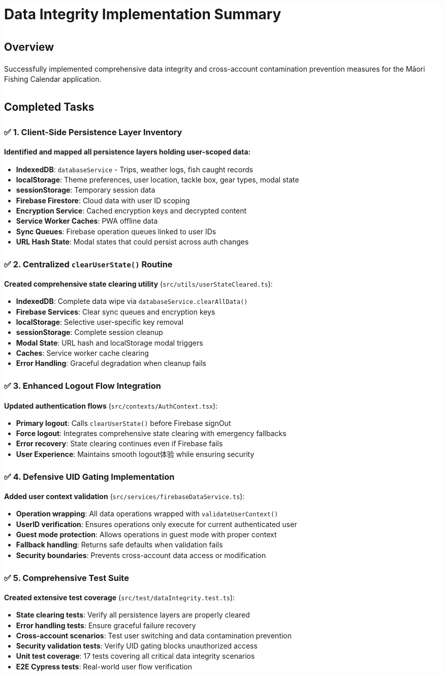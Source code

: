 # Data Integrity Implementation Summary

## Overview
Successfully implemented comprehensive data integrity and cross-account contamination prevention measures for the Māori Fishing Calendar application.

## Completed Tasks

### ✅ 1. Client-Side Persistence Layer Inventory
**Identified and mapped all persistence layers holding user-scoped data:**
- **IndexedDB**: `databaseService` - Trips, weather logs, fish caught records
- **localStorage**: Theme preferences, user location, tackle box, gear types, modal state
- **sessionStorage**: Temporary session data
- **Firebase Firestore**: Cloud data with user ID scoping
- **Encryption Service**: Cached encryption keys and decrypted content
- **Service Worker Caches**: PWA offline data
- **Sync Queues**: Firebase operation queues linked to user IDs
- **URL Hash State**: Modal states that could persist across auth changes

### ✅ 2. Centralized `clearUserState()` Routine
**Created comprehensive state clearing utility** (`src/utils/userStateCleared.ts`):
- **IndexedDB**: Complete data wipe via `databaseService.clearAllData()`
- **Firebase Services**: Clear sync queues and encryption keys
- **localStorage**: Selective user-specific key removal
- **sessionStorage**: Complete session cleanup
- **Modal State**: URL hash and localStorage modal triggers
- **Caches**: Service worker cache clearing
- **Error Handling**: Graceful degradation when cleanup fails

### ✅ 3. Enhanced Logout Flow Integration
**Updated authentication flows** (`src/contexts/AuthContext.tsx`):
- **Primary logout**: Calls `clearUserState()` before Firebase signOut
- **Force logout**: Integrates comprehensive state clearing with emergency fallbacks
- **Error recovery**: State clearing continues even if Firebase fails
- **User Experience**: Maintains smooth logout体验 while ensuring security

### ✅ 4. Defensive UID Gating Implementation
**Added user context validation** (`src/services/firebaseDataService.ts`):
- **Operation wrapping**: All data operations wrapped with `validateUserContext()`
- **UserID verification**: Ensures operations only execute for current authenticated user
- **Guest mode protection**: Allows operations in guest mode with proper context
- **Fallback handling**: Returns safe defaults when validation fails
- **Security boundaries**: Prevents cross-account data access or modification

### ✅ 5. Comprehensive Test Suite
**Created extensive test coverage** (`src/test/dataIntegrity.test.ts`):
- **State clearing tests**: Verify all persistence layers are properly cleared
- **Error handling tests**: Ensure graceful failure recovery
- **Cross-account scenarios**: Test user switching and data contamination prevention
- **Security validation tests**: Verify UID gating blocks unauthorized access
- **Unit test coverage**: 17 tests covering all critical data integrity scenarios
- **E2E Cypress tests**: Real-world user flow verification
